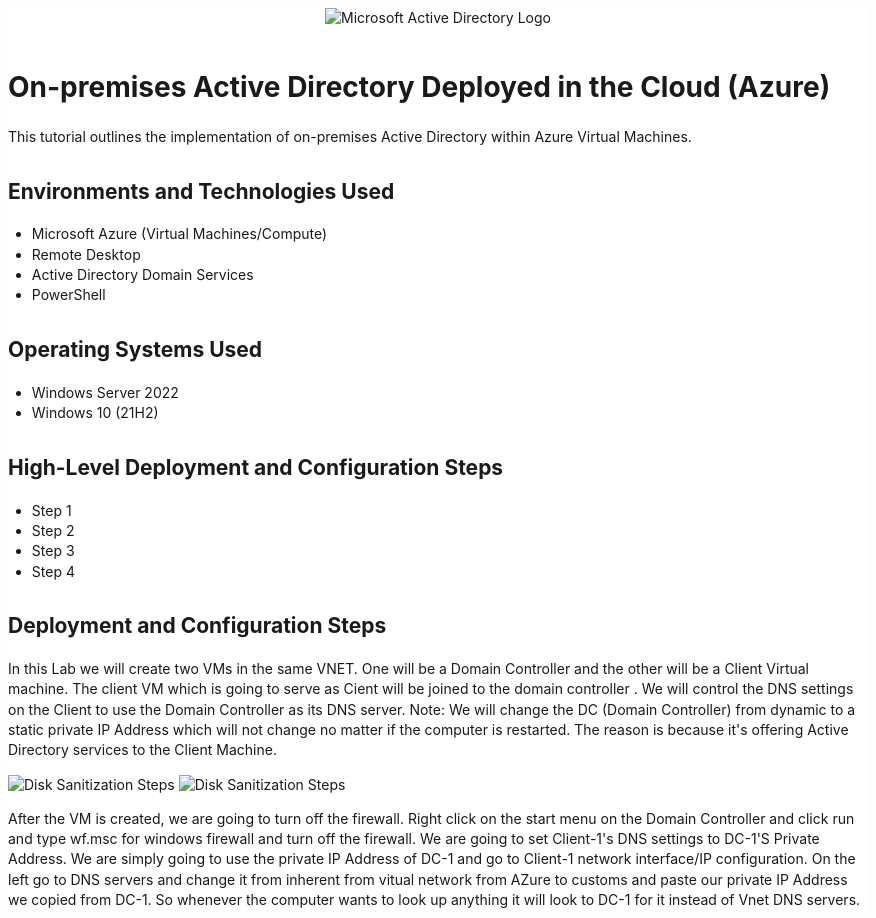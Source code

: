 <p align="center">
<img src="https://i.imgur.com/pU5A58S.png" alt="Microsoft Active Directory Logo"/>
</p>

<h1>On-premises Active Directory Deployed in the Cloud (Azure)</h1>
This tutorial outlines the implementation of on-premises Active Directory within Azure Virtual Machines.<br />






<h2>Environments and Technologies Used</h2>

- Microsoft Azure (Virtual Machines/Compute)
- Remote Desktop
- Active Directory Domain Services
- PowerShell

<h2>Operating Systems Used </h2>

- Windows Server 2022
- Windows 10 (21H2)

<h2>High-Level Deployment and Configuration Steps</h2>

- Step 1
- Step 2
- Step 3
- Step 4

<h2>Deployment and Configuration Steps</h2>


In this Lab we will create two VMs in the same VNET. One will be a Domain Controller and the other will be a Client Virtual machine. The client VM  which is going to serve as Cient  will be joined to the domain controller .
We will control the DNS settings on the Client to use the Domain Controller as its DNS server. Note: We will change the DC (Domain Controller) from dynamic to  a static  private IP Address which will not change no matter if the computer is restarted.
The reason is because it's offering Active Directory services to the Client Machine.

<p>
<img src="https://i.imgur.com/eFkGDVS.png" height="80%" width="80%" alt="Disk Sanitization Steps"/>

 <img src="https://i.imgur.com/3yRgKKv.png" height="80%" width="80%" alt="Disk Sanitization Steps"/>

</p>
<p>
After the VM is created, we are going to turn off the firewall. Right click on the start menu on the Domain Controller and click run and type wf.msc for windows firewall and turn off the firewall. We are going to set Client-1's DNS settings
to DC-1'S Private Address. We are simply going to use the private IP Address of DC-1 and go to Client-1 network interface/IP configuration. On the left go to DNS servers and change it from inherent from vitual network from AZure to customs
and paste our private IP Address we copied from DC-1. So whenever the computer wants to look up anything it will look to DC-1 for it instead of Vnet DNS servers.
</p>
